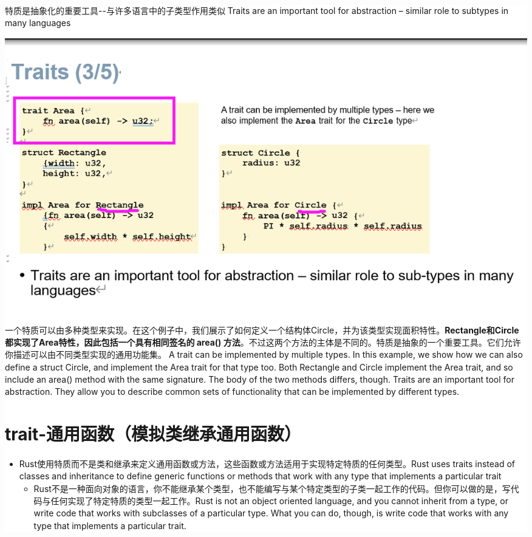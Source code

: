 特质是抽象化的重要工具--与许多语言中的子类型作用类似 Traits are an important tool for abstraction – similar role to subtypes in many languages

![](/static/2022-01-28-14-39-59.png)

一个特质可以由多种类型来实现。在这个例子中，我们展示了如何定义一个结构体Circle，并为该类型实现面积特性。**Rectangle和Circle都实现了Area特性，因此包括一个具有相同签名的 area() 方法**。不过这两个方法的主体是不同的。特质是抽象的一个重要工具。它们允许你描述可以由不同类型实现的通用功能集。 A trait can be implemented by multiple types. In this example, we show how we can also define a struct Circle, and implement the Area trait for that type too. Both Rectangle and Circle implement the Area trait, and so include an area() method with the same signature. The body of the two methods differs, though. Traits are an important tool for abstraction. They allow you to describe common sets of functionality that can be implemented by different types.

# trait-通用函数（模拟类继承通用函数）

- Rust使用特质而不是类和继承来定义通用函数或方法，这些函数或方法适用于实现特定特质的任何类型。Rust uses traits instead of classes and inheritance to define generic functions or methods that work with any type that implements a particular trait
  - Rust不是一种面向对象的语言，你不能继承某个类型，也不能编写与某个特定类型的子类一起工作的代码。但你可以做的是，写代码与任何实现了特定特质的类型一起工作。Rust is not an object oriented language, and you cannot inherit from a type, or write code that works with subclasses of a particular type. What you can do, though, is write code that works with any type that implements a particular trait.
